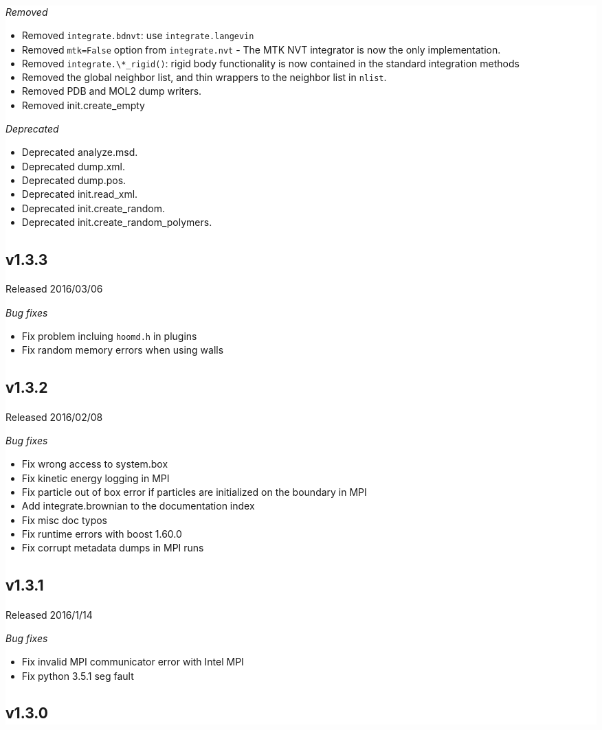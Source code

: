 *Removed*

* Removed `integrate.bdnvt`: use `integrate.langevin`
* Removed `mtk=False` option from `integrate.nvt` - The MTK NVT integrator is now the only implementation.
* Removed `integrate.\*_rigid()`: rigid body functionality is now contained in the standard integration methods
* Removed the global neighbor list, and thin wrappers to the neighbor list in `nlist`.
* Removed PDB and MOL2 dump writers.
* Removed init.create_empty

*Deprecated*

* Deprecated analyze.msd.
* Deprecated dump.xml.
* Deprecated dump.pos.
* Deprecated init.read_xml.
* Deprecated init.create_random.
* Deprecated init.create_random_polymers.

## v1.3.3

Released 2016/03/06

*Bug fixes*

* Fix problem incluing `hoomd.h` in plugins
* Fix random memory errors when using walls

## v1.3.2

Released 2016/02/08

*Bug fixes*

* Fix wrong access to system.box
* Fix kinetic energy logging in MPI
* Fix particle out of box error if particles are initialized on the boundary in MPI
* Add integrate.brownian to the documentation index
* Fix misc doc typos
* Fix runtime errors with boost 1.60.0
* Fix corrupt metadata dumps in MPI runs

## v1.3.1

Released 2016/1/14

*Bug fixes*

* Fix invalid MPI communicator error with Intel MPI
* Fix python 3.5.1 seg fault

## v1.3.0
